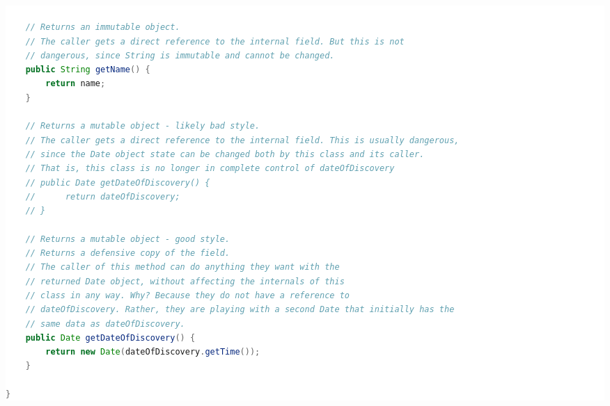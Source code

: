 ```java

    // Returns an immutable object.
    // The caller gets a direct reference to the internal field. But this is not
    // dangerous, since String is immutable and cannot be changed.
    public String getName() {
        return name;
    }

    // Returns a mutable object - likely bad style.
    // The caller gets a direct reference to the internal field. This is usually dangerous,
    // since the Date object state can be changed both by this class and its caller.
    // That is, this class is no longer in complete control of dateOfDiscovery
    // public Date getDateOfDiscovery() {
    //      return dateOfDiscovery;
    // }

    // Returns a mutable object - good style.
    // Returns a defensive copy of the field.
    // The caller of this method can do anything they want with the
    // returned Date object, without affecting the internals of this
    // class in any way. Why? Because they do not have a reference to
    // dateOfDiscovery. Rather, they are playing with a second Date that initially has the
    // same data as dateOfDiscovery.
    public Date getDateOfDiscovery() {
        return new Date(dateOfDiscovery.getTime());
    }

}
```
